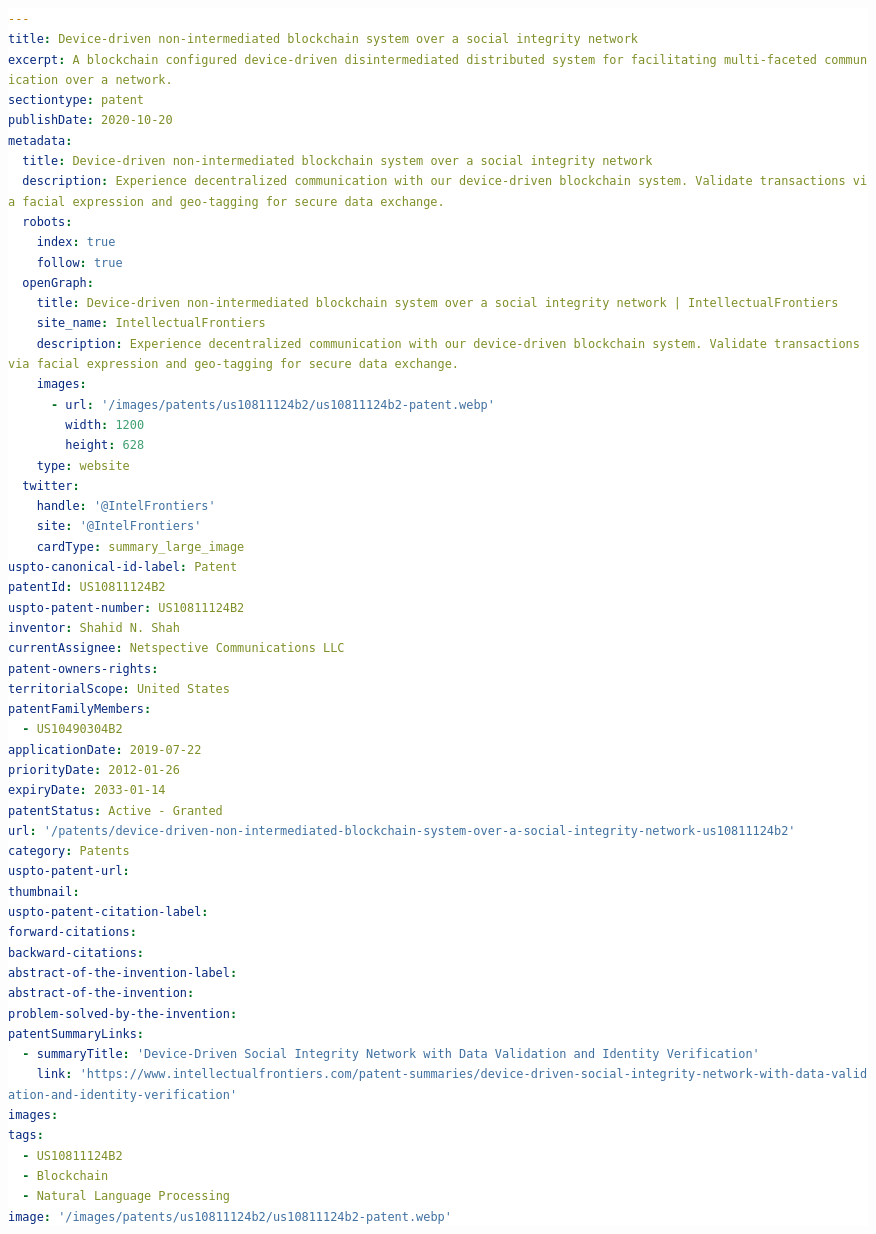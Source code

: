 ```yaml
---
title: Device-driven non-intermediated blockchain system over a social integrity network
excerpt: A blockchain configured device-driven disintermediated distributed system for facilitating multi-faceted communication over a network.
sectiontype: patent
publishDate: 2020-10-20
metadata:
  title: Device-driven non-intermediated blockchain system over a social integrity network
  description: Experience decentralized communication with our device-driven blockchain system. Validate transactions via facial expression and geo-tagging for secure data exchange.
  robots:
    index: true
    follow: true
  openGraph:
    title: Device-driven non-intermediated blockchain system over a social integrity network | IntellectualFrontiers
    site_name: IntellectualFrontiers
    description: Experience decentralized communication with our device-driven blockchain system. Validate transactions via facial expression and geo-tagging for secure data exchange.
    images:
      - url: '/images/patents/us10811124b2/us10811124b2-patent.webp'
        width: 1200
        height: 628
    type: website
  twitter:
    handle: '@IntelFrontiers'
    site: '@IntelFrontiers'
    cardType: summary_large_image
uspto-canonical-id-label: Patent
patentId: US10811124B2
uspto-patent-number: US10811124B2
inventor: Shahid N. Shah
currentAssignee: Netspective Communications LLC
patent-owners-rights:
territorialScope: United States
patentFamilyMembers:
  - US10490304B2
applicationDate: 2019-07-22
priorityDate: 2012-01-26
expiryDate: 2033-01-14
patentStatus: Active - Granted
url: '/patents/device-driven-non-intermediated-blockchain-system-over-a-social-integrity-network-us10811124b2'
category: Patents
uspto-patent-url:
thumbnail:
uspto-patent-citation-label:
forward-citations:
backward-citations:
abstract-of-the-invention-label:
abstract-of-the-invention:
problem-solved-by-the-invention:
patentSummaryLinks:
  - summaryTitle: 'Device-Driven Social Integrity Network with Data Validation and Identity Verification'
    link: 'https://www.intellectualfrontiers.com/patent-summaries/device-driven-social-integrity-network-with-data-validation-and-identity-verification'
images:
tags:
  - US10811124B2
  - Blockchain
  - Natural Language Processing
image: '/images/patents/us10811124b2/us10811124b2-patent.webp'
```